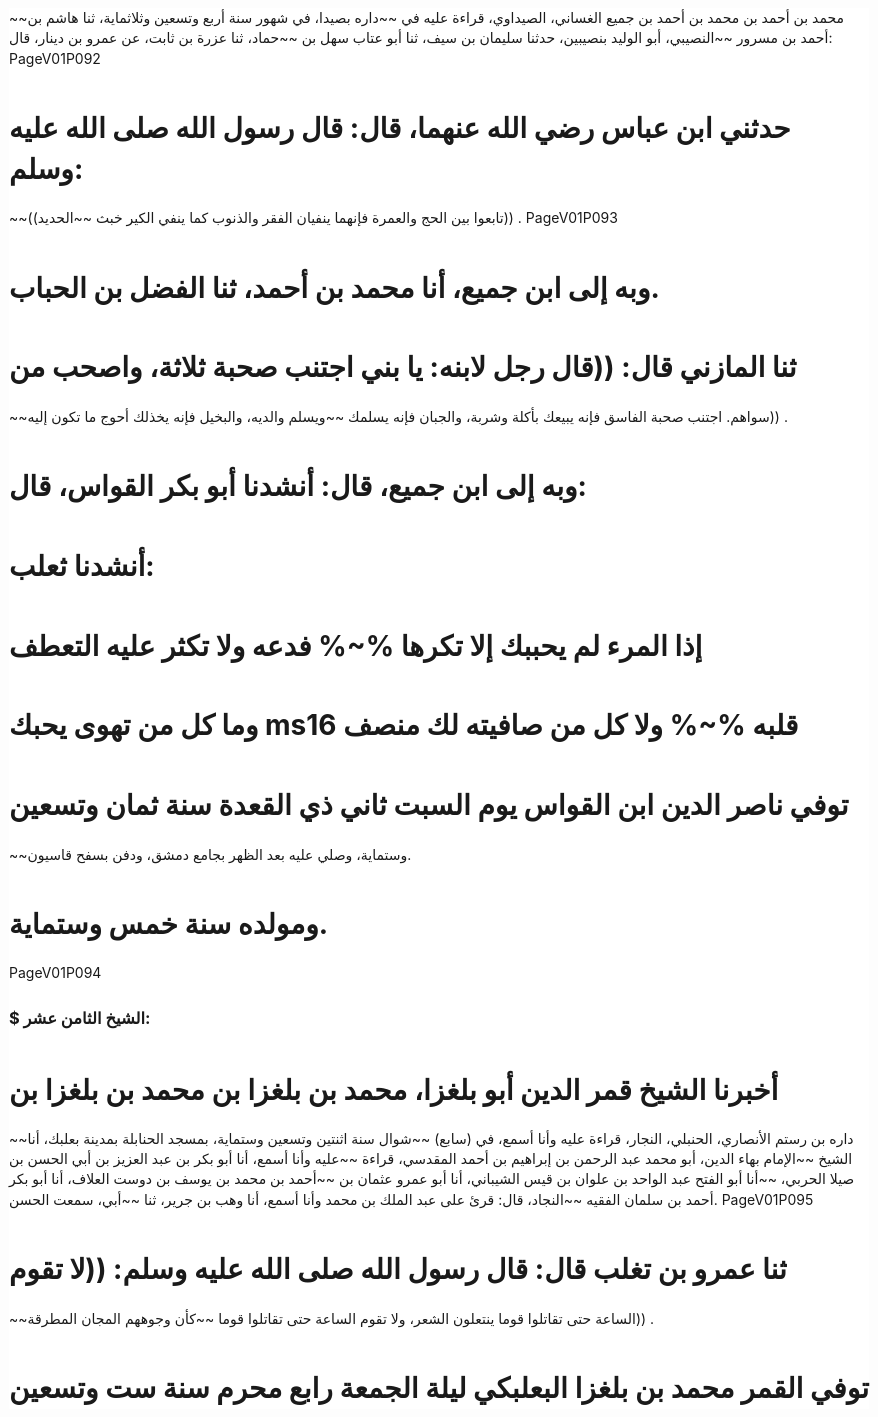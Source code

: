 ~~محمد بن أحمد بن محمد بن أحمد بن جميع الغساني، الصيداوي، قراءة عليه في
~~داره بصيدا، في شهور سنة أربع وتسعين وثلاثماية، ثنا هاشم بن أحمد بن مسرور
~~النصيبي، أبو الوليد بنصيبين، حدثنا سليمان بن سيف، ثنا أبو عتاب سهل بن
~~حماد، ثنا عزرة بن ثابت، عن عمرو بن دينار، قال:
PageV01P092
# حدثني ابن عباس رضي الله عنهما، قال: قال رسول الله صلى الله عليه وسلم:
~~((تابعوا بين الحج والعمرة فإنهما ينفيان الفقر والذنوب كما ينفي الكير خبث
~~الحديد)) .
PageV01P093
# وبه إلى ابن جميع، أنا محمد بن أحمد، ثنا الفضل بن الحباب.
# ثنا المازني قال: ((قال رجل لابنه: يا بني اجتنب صحبة ثلاثة، واصحب من
~~سواهم. اجتنب صحبة الفاسق فإنه يبيعك بأكلة وشربة، والجبان فإنه يسلمك
~~ويسلم والديه، والبخيل فإنه يخذلك أحوج ما تكون إليه)) .
# وبه إلى ابن جميع، قال: أنشدنا أبو بكر القواس، قال:
# أنشدنا ثعلب:
# إذا المرء لم يحببك إلا تكرها %~% فدعه ولا تكثر عليه التعطف
# وما كل من تهوى يحبك ms16 قلبه %~% ولا كل من صافيته لك منصف
# توفي ناصر الدين ابن القواس يوم السبت ثاني ذي القعدة سنة ثمان وتسعين
~~وستماية، وصلي عليه بعد الظهر بجامع دمشق، ودفن بسفح قاسيون.
# ومولده سنة خمس وستماية.
PageV01P094
### $ الشيخ الثامن عشر:
# أخبرنا الشيخ قمر الدين أبو بلغزا، محمد بن بلغزا بن محمد بن بلغزا بن
~~داره بن رستم الأنصاري، الحنبلي، النجار، قراءة عليه وأنا أسمع، في (سابع)
~~شوال سنة اثنتين وتسعين وستماية، بمسجد الحنابلة بمدينة بعلبك، أنا الشيخ
~~الإمام بهاء الدين، أبو محمد عبد الرحمن بن إبراهيم بن أحمد المقدسي، قراءة
~~عليه وأنا أسمع، أنا أبو بكر بن عبد العزيز بن أبي الحسن بن صيلا الحربي،
~~أنا أبو الفتح عبد الواحد بن علوان بن قيس الشيباني، أنا أبو عمرو عثمان بن
~~أحمد بن محمد بن يوسف بن دوست العلاف، أنا أبو بكر أحمد بن سلمان الفقيه
~~النجاد، قال: قرئ على عبد الملك بن محمد وأنا أسمع، أنا وهب بن جرير، ثنا
~~أبي، سمعت الحسن.
PageV01P095
# ثنا عمرو بن تغلب قال: قال رسول الله صلى الله عليه وسلم: ((لا تقوم
~~الساعة حتى تقاتلوا قوما ينتعلون الشعر، ولا تقوم الساعة حتى تقاتلوا قوما
~~كأن وجوههم المجان المطرقة)) .
# توفي القمر محمد بن بلغزا البعلبكي ليلة الجمعة رابع محرم سنة ست وتسعين